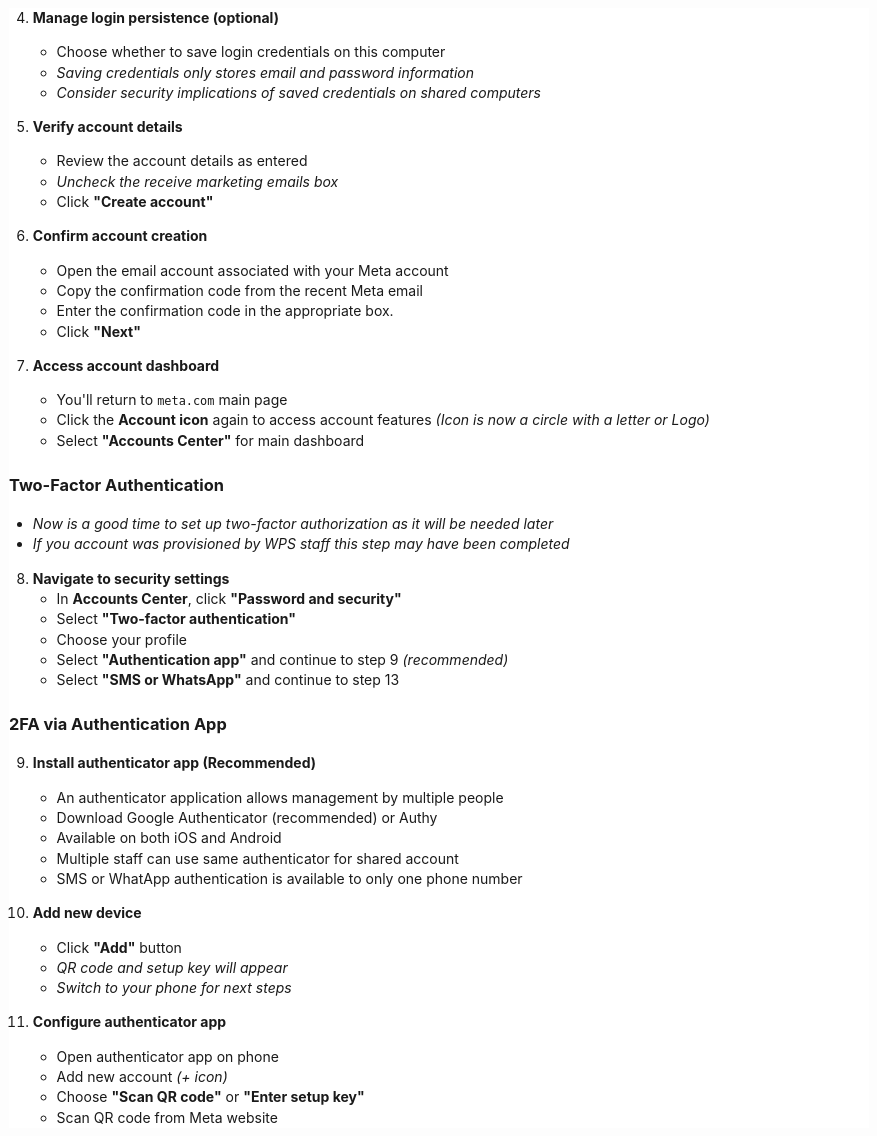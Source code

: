 4. **Manage login persistence (optional)**
   - Choose whether to save login credentials on this computer
   - *Saving credentials only stores email and password information*
   - *Consider security implications of saved credentials on shared computers*

5. **Verify account details** 
   - Review the account details as entered
   - *Uncheck the receive marketing emails box*
   - Click **"Create account"**

6. **Confirm account creation**
   - Open the email account associated with your Meta account
   - Copy the confirmation code from the recent Meta email
   - Enter the confirmation code in the appropriate box.
   - Click **"Next"**

7. **Access account dashboard**
   - You'll return to `meta.com` main page
   - Click the **Account icon** again to access account features *(Icon is now a circle with a letter or Logo)*
   - Select **"Accounts Center"** for main dashboard

### Two-Factor Authentication

- *Now is a good time to set up two-factor authorization as it will be needed later*
- *If you account was provisioned by WPS staff this step may have been completed*

8. **Navigate to security settings**
   - In **Accounts Center**, click **"Password and security"**
   - Select **"Two-factor authentication"**
   - Choose your profile
   - Select **"Authentication app"** and continue to step 9 *(recommended)*
   - Select **"SMS or WhatsApp"** and continue to step 13
<div style="page-break-after: always;"></div>

### 2FA via Authentication App

9. **Install authenticator app (Recommended)**
   - An authenticator application allows management by multiple people
   - Download Google Authenticator (recommended) or Authy
   - Available on both iOS and Android
   - Multiple staff can use same authenticator for shared account
   - SMS or WhatApp authentication is available to only one phone number

10. **Add new device**
    - Click **"Add"** button
    - *QR code and setup key will appear*
    - *Switch to your phone for next steps*

11. **Configure authenticator app**
    - Open authenticator app on phone
    - Add new account *(+ icon)*
    - Choose **"Scan QR code"** or **"Enter setup key"**
    - Scan QR code from Meta website
